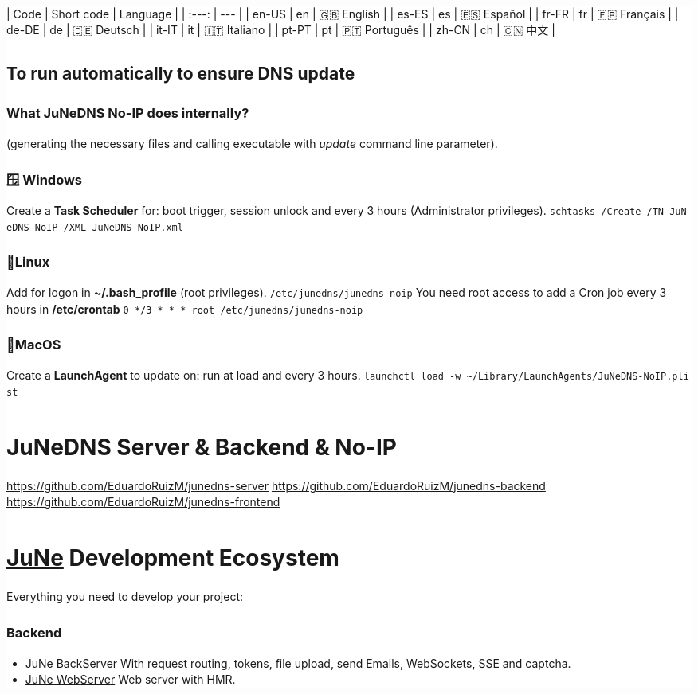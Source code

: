 | Code | Short code | Language |
| :---: | --- |
| en-US | en | 🇬🇧 English |
| es-ES | es | 🇪🇸 Español |
| fr-FR | fr | 🇫🇷 Français |
| de-DE | de | 🇩🇪 Deutsch |
| it-IT | it | 🇮🇹 Italiano |
| pt-PT | pt | 🇵🇹 Português |
| zh-CN | ch | 🇨🇳 中文 |

## To run automatically to ensure DNS update
### What JuNeDNS No-IP does internally?
(generating the necessary files and calling executable with *update* command line parameter).

### 🪟 Windows
Create a **Task Scheduler** for: boot trigger, session unlock and every 3 hours (Administrator privileges).
`schtasks /Create /TN JuNeDNS-NoIP /XML JuNeDNS-NoIP.xml`

### 🐧Linux
Add for logon in **~/.bash_profile** (root privileges).
`/etc/junedns/junedns-noip`
You need root access to add a Cron job every 3 hours in **/etc/crontab**
`0 */3 * * * root /etc/junedns/junedns-noip`

### 🍎MacOS
Create a **LaunchAgent** to update on: run at load and every 3 hours.
`launchctl load -w ~/Library/LaunchAgents/JuNeDNS-NoIP.plist`

# JuNeDNS Server & Backend & No-IP
https://github.com/EduardoRuizM/junedns-server
https://github.com/EduardoRuizM/junedns-backend
https://github.com/EduardoRuizM/junedns-frontend

# [JuNe](https://just-needed.com "JuNe") Development Ecosystem
Everything you need to develop your project:
### Backend
- [JuNe BackServer](https://github.com/EduardoRuizM/june-backserver "JuNe BackServer") With request routing, tokens, file upload, send Emails, WebSockets, SSE and captcha.
- [JuNe WebServer](https://github.com/EduardoRuizM/june-webserver "JuNe WebServer") Web server with HMR.
